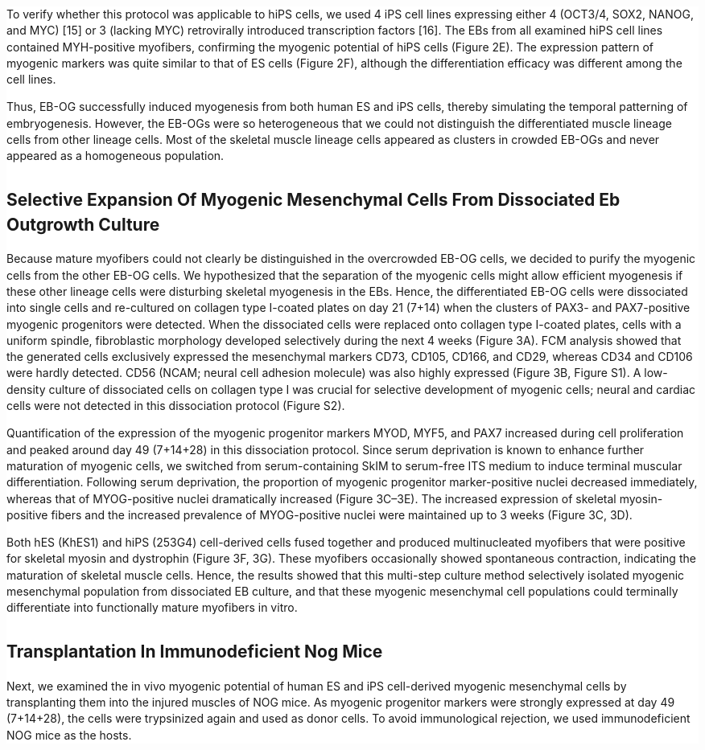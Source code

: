 To verify whether this protocol was applicable to hiPS cells, we used 4 iPS cell lines expressing either 4 (OCT3/4, SOX2, NANOG, and MYC) [15] or 3 (lacking MYC) retrovirally introduced transcription factors [16]. The EBs from all examined hiPS cell lines contained MYH-positive myofibers, confirming the myogenic potential of hiPS cells (Figure 2E). The expression pattern of myogenic markers was quite similar to that of ES cells (Figure 2F), although the differentiation efficacy was different among the cell lines.

Thus, EB-OG successfully induced myogenesis from both human ES and iPS cells, thereby simulating the temporal patterning of embryogenesis. However, the EB-OGs were so heterogeneous that we could not distinguish the differentiated muscle lineage cells from other lineage cells. Most of the skeletal muscle lineage cells appeared as clusters in crowded EB-OGs and never appeared as a homogeneous population.

## Selective Expansion Of Myogenic Mesenchymal Cells From Dissociated Eb Outgrowth Culture

Because mature myofibers could not clearly be distinguished in the overcrowded EB-OG cells, we decided to purify the myogenic cells from the other EB-OG cells. We hypothesized that the separation of the myogenic cells might allow efficient myogenesis if these other lineage cells were disturbing skeletal myogenesis in the EBs. Hence, the differentiated EB-OG cells were dissociated into single cells and re-cultured on collagen type I-coated plates on day 21 (7+14) when the clusters of PAX3- and PAX7-positive myogenic progenitors were detected. When the dissociated cells were replaced onto collagen type I-coated plates, cells with a uniform spindle, fibroblastic morphology developed selectively during the next 4 weeks (Figure 3A). FCM analysis showed that the generated cells exclusively expressed the mesenchymal markers CD73, CD105, CD166, and CD29, whereas CD34 and CD106 were hardly detected. CD56 (NCAM; neural cell adhesion molecule) was also highly expressed (Figure 3B, Figure S1). A low-density culture of dissociated cells on collagen type I was crucial for selective development of myogenic cells; neural and cardiac cells were not detected in this dissociation protocol (Figure S2).

Quantification of the expression of the myogenic progenitor markers MYOD, MYF5, and PAX7 increased during cell proliferation and peaked around day 49 (7+14+28) in this dissociation protocol. Since serum deprivation is known to enhance further maturation of myogenic cells, we switched from serum-containing SkIM to serum-free ITS medium to induce terminal muscular differentiation. Following serum deprivation, the proportion of myogenic progenitor marker-positive nuclei decreased immediately, whereas that of MYOG-positive nuclei dramatically increased (Figure 3C–3E). The increased expression of skeletal myosin-positive fibers and the increased prevalence of MYOG-positive nuclei were maintained up to 3 weeks (Figure 3C, 3D).

Both hES (KhES1) and hiPS (253G4) cell-derived cells fused together and produced multinucleated myofibers that were positive for skeletal myosin and dystrophin (Figure 3F, 3G). These myofibers occasionally showed spontaneous contraction, indicating the maturation of skeletal muscle cells. Hence, the results showed that this multi-step culture method selectively isolated myogenic mesenchymal population from dissociated EB culture, and that these myogenic mesenchymal cell populations could terminally differentiate into functionally mature myofibers in vitro.

## Transplantation In Immunodeficient Nog Mice

Next, we examined the in vivo myogenic potential of human ES and iPS cell-derived myogenic mesenchymal cells by transplanting them into the injured muscles of NOG mice. As myogenic progenitor markers were strongly expressed at day 49 (7+14+28), the cells were trypsinized again and used as donor cells. To avoid immunological rejection, we used immunodeficient NOG mice as the hosts.
